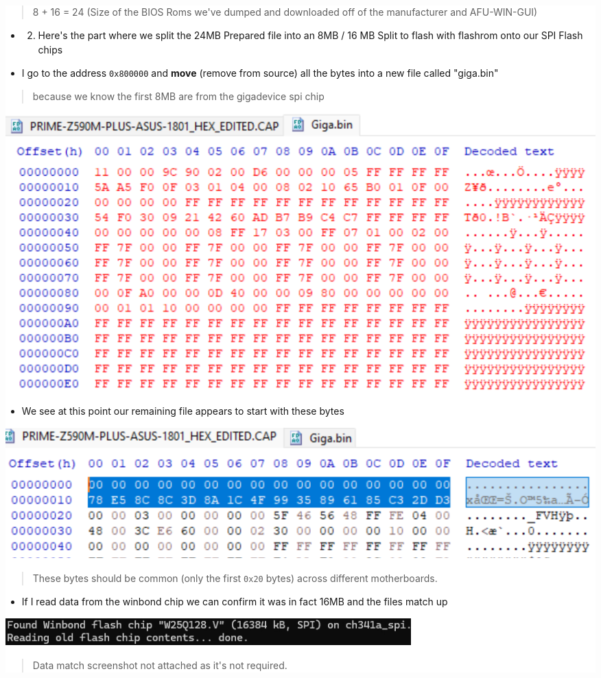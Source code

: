 > 8 + 16 = 24 (Size of the BIOS Roms we've dumped and downloaded off of the manufacturer and AFU-WIN-GUI)


- 2. Here's the part where we split the 24MB Prepared file into an 8MB / 16 MB Split to flash with flashrom onto our SPI Flash chips

- I go to the address `0x800000` and **move** (remove from source) all the bytes into a new file called "giga.bin" 
> because we know the first 8MB are from the gigadevice spi chip

![NEW_CREATED_GIGADEVICE_.BIN](images/image-32.png)

- We see at this point our remaining file appears to start with these bytes

![BIOS_BIN_AFTER_GIGADEVICE_BYTES_MOVED](images/image-33.png)
> These bytes should be common (only the first `0x20` bytes) across different motherboards.
- If I read data from the winbond chip we can confirm it was in fact 16MB and the files match up

![WINBOND_FLASHROM_READ](images/image-34.png)
> Data match screenshot not attached as it's not required.
